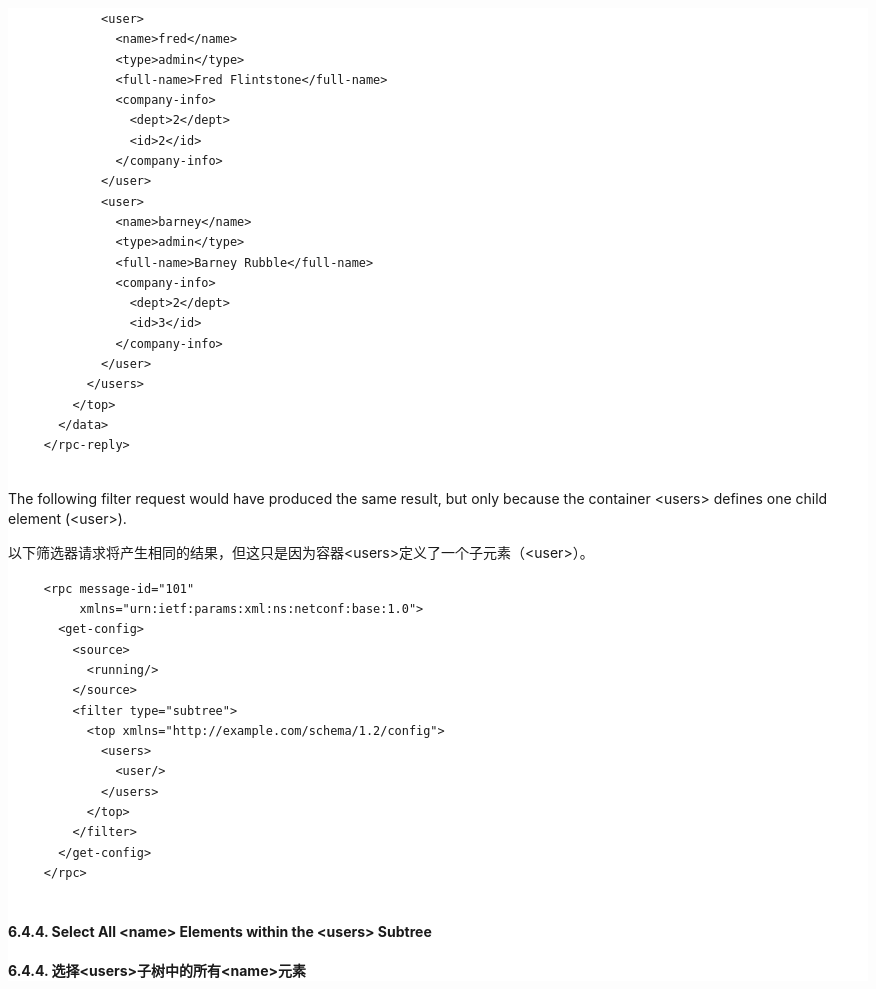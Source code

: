 ```
             <user>
               <name>fred</name>
               <type>admin</type>
               <full-name>Fred Flintstone</full-name>
               <company-info>
                 <dept>2</dept>
                 <id>2</id>
               </company-info>
             </user>
             <user>
               <name>barney</name>
               <type>admin</type>
               <full-name>Barney Rubble</full-name>
               <company-info>
                 <dept>2</dept>
                 <id>3</id>
               </company-info>
             </user>
           </users>
         </top>
       </data>
     </rpc-reply>
        
```

The following filter request would have produced the same result, but only because the container \<users> defines one child element (\<user>).

以下筛选器请求将产生相同的结果，但这只是因为容器\<users>定义了一个子元素（\<user>）。

```
     <rpc message-id="101"
          xmlns="urn:ietf:params:xml:ns:netconf:base:1.0">
       <get-config>
         <source>
           <running/>
         </source>
         <filter type="subtree">
           <top xmlns="http://example.com/schema/1.2/config">
             <users>
               <user/>
             </users>
           </top>
         </filter>
       </get-config>
     </rpc>
        
```

#### **6.4.4. Select All \<name> Elements within the \<users> Subtree**

**6.4.4. 选择\<users>子树中的所有\<name>元素**
